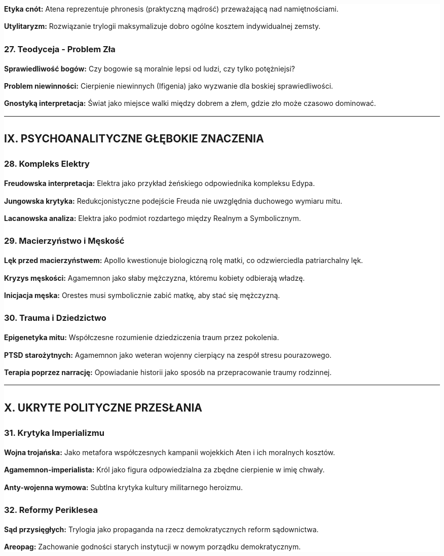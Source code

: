 **Etyka cnót:** Atena reprezentuje phronesis (praktyczną mądrość) przeważającą nad namiętnościami.

**Utylitaryzm:** Rozwiązanie trylogii maksymalizuje dobro ogólne kosztem indywidualnej zemsty.

### 27. Teodyceja - Problem Zła
**Sprawiedliwość bogów:** Czy bogowie są moralnie lepsi od ludzi, czy tylko potężniejsi?

**Problem niewinności:** Cierpienie niewinnych (Ifigenia) jako wyzwanie dla boskiej sprawiedliwości.

**Gnostyką interpretacja:** Świat jako miejsce walki między dobrem a złem, gdzie zło może czasowo dominować.

---

## IX. PSYCHOANALITYCZNE GŁĘBOKIE ZNACZENIA

### 28. Kompleks Elektry
**Freudowska interpretacja:** Elektra jako przykład żeńskiego odpowiednika kompleksu Edypa.

**Jungowska krytyka:** Redukcjonistyczne podejście Freuda nie uwzględnia duchowego wymiaru mitu.

**Lacanowska analiza:** Elektra jako podmiot rozdartego między Realnym a Symbolicznym.

### 29. Macierzyństwo i Męskość
**Lęk przed macierzyństwem:** Apollo kwestionuje biologiczną rolę matki, co odzwierciedla patriarchalny lęk.

**Kryzys męskości:** Agamemnon jako słaby mężczyzna, któremu kobiety odbierają władzę.

**Inicjacja męska:** Orestes musi symbolicznie zabić matkę, aby stać się mężczyzną.

### 30. Trauma i Dziedzictwo
**Epigenetyka mitu:** Współczesne rozumienie dziedziczenia traum przez pokolenia.

**PTSD starożytnych:** Agamemnon jako weteran wojenny cierpiący na zespół stresu pourazowego.

**Terapia poprzez narrację:** Opowiadanie historii jako sposób na przepracowanie traumy rodzinnej.

---

## X. UKRYTE POLITYCZNE PRZESŁANIA

### 31. Krytyka Imperializmu
**Wojna trojańska:** Jako metafora współczesnych kampanii wojekkich Aten i ich moralnych kosztów.

**Agamemnon-imperialista:** Król jako figura odpowiedzialna za zbędne cierpienie w imię chwały.

**Anty-wojenna wymowa:** Subtlna krytyka kultury militarnego heroizmu.

### 32. Reformy Periklesea
**Sąd przysięgłych:** Trylogia jako propaganda na rzecz demokratycznych reform sądownictwa.

**Areopag:** Zachowanie godności starych instytucji w nowym porządku demokratycznym.
